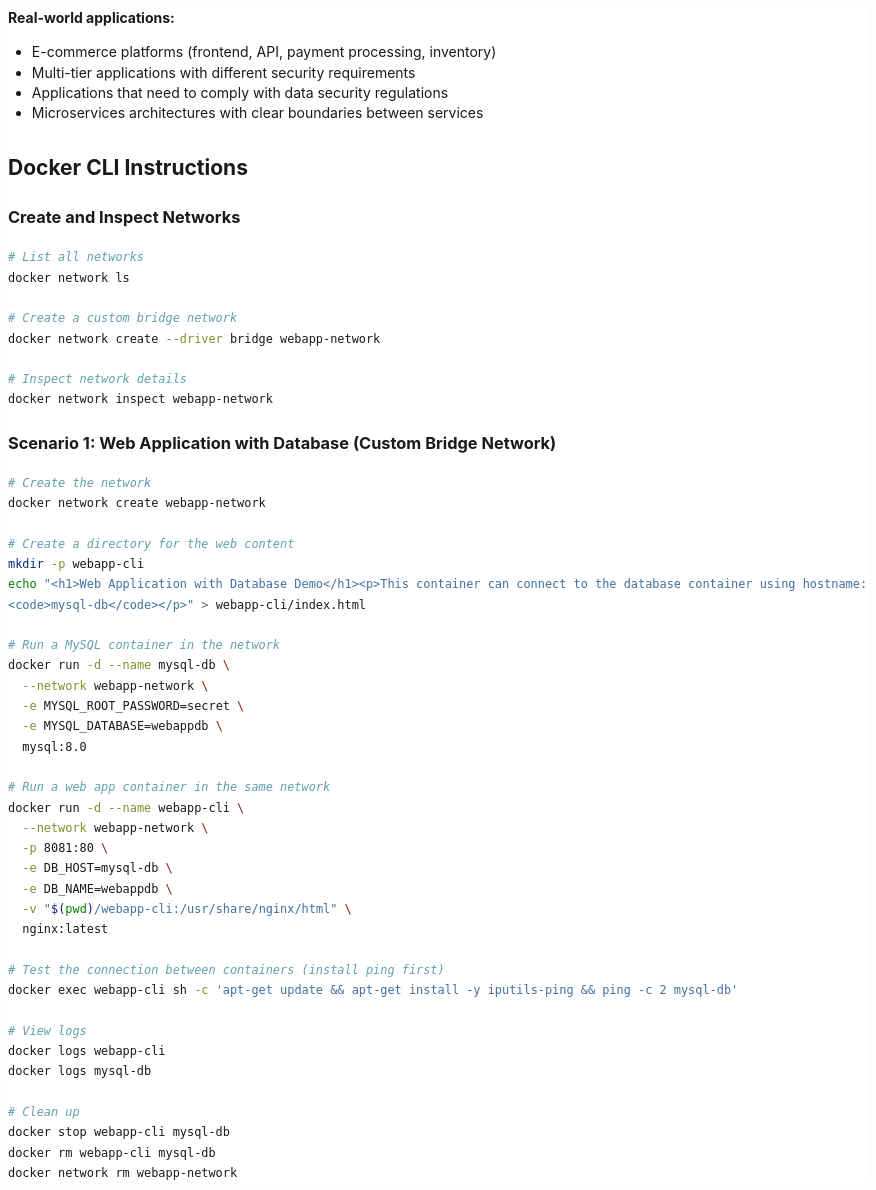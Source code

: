 **Real-world applications:**

- E-commerce platforms (frontend, API, payment processing, inventory)
- Multi-tier applications with different security requirements
- Applications that need to comply with data security regulations
- Microservices architectures with clear boundaries between services

## Docker CLI Instructions

### Create and Inspect Networks

```bash
# List all networks
docker network ls

# Create a custom bridge network
docker network create --driver bridge webapp-network

# Inspect network details
docker network inspect webapp-network
```

### Scenario 1: Web Application with Database (Custom Bridge Network)

```bash
# Create the network
docker network create webapp-network

# Create a directory for the web content
mkdir -p webapp-cli
echo "<h1>Web Application with Database Demo</h1><p>This container can connect to the database container using hostname: <code>mysql-db</code></p>" > webapp-cli/index.html

# Run a MySQL container in the network
docker run -d --name mysql-db \
  --network webapp-network \
  -e MYSQL_ROOT_PASSWORD=secret \
  -e MYSQL_DATABASE=webappdb \
  mysql:8.0

# Run a web app container in the same network
docker run -d --name webapp-cli \
  --network webapp-network \
  -p 8081:80 \
  -e DB_HOST=mysql-db \
  -e DB_NAME=webappdb \
  -v "$(pwd)/webapp-cli:/usr/share/nginx/html" \
  nginx:latest

# Test the connection between containers (install ping first)
docker exec webapp-cli sh -c 'apt-get update && apt-get install -y iputils-ping && ping -c 2 mysql-db'

# View logs
docker logs webapp-cli
docker logs mysql-db

# Clean up
docker stop webapp-cli mysql-db
docker rm webapp-cli mysql-db
docker network rm webapp-network
```
